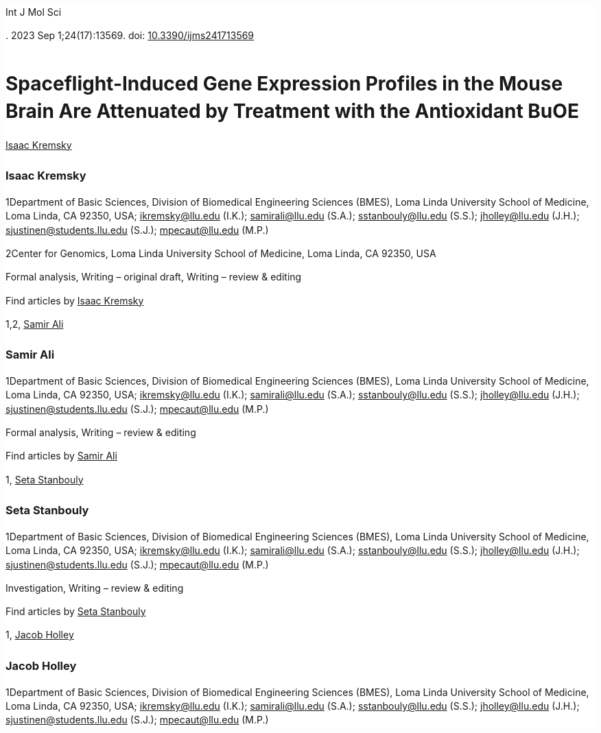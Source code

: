 Int J Mol Sci

. 2023 Sep 1;24(17):13569. doi: [10.3390/ijms241713569](https://doi.org/10.3390/ijms241713569)

# Spaceflight-Induced Gene Expression Profiles in the Mouse Brain Are Attenuated by Treatment with the Antioxidant BuOE

[Isaac Kremsky](https://pubmed.ncbi.nlm.nih.gov/?term=%22Kremsky%20I%22%5BAuthor%5D)

### Isaac Kremsky

1Department of Basic Sciences, Division of Biomedical Engineering Sciences (BMES), Loma Linda University School of Medicine, Loma Linda, CA 92350, USA; ikremsky@llu.edu (I.K.); samirali@llu.edu (S.A.); sstanbouly@llu.edu (S.S.); jholley@llu.edu (J.H.); sjustinen@students.llu.edu (S.J.); mpecaut@llu.edu (M.P.)

2Center for Genomics, Loma Linda University School of Medicine, Loma Linda, CA 92350, USA

Formal analysis, Writing – original draft, Writing – review & editing

Find articles by [Isaac Kremsky](https://pubmed.ncbi.nlm.nih.gov/?term=%22Kremsky%20I%22%5BAuthor%5D)

1,2, [Samir Ali](https://pubmed.ncbi.nlm.nih.gov/?term=%22Ali%20S%22%5BAuthor%5D)

### Samir Ali

1Department of Basic Sciences, Division of Biomedical Engineering Sciences (BMES), Loma Linda University School of Medicine, Loma Linda, CA 92350, USA; ikremsky@llu.edu (I.K.); samirali@llu.edu (S.A.); sstanbouly@llu.edu (S.S.); jholley@llu.edu (J.H.); sjustinen@students.llu.edu (S.J.); mpecaut@llu.edu (M.P.)

Formal analysis, Writing – review & editing

Find articles by [Samir Ali](https://pubmed.ncbi.nlm.nih.gov/?term=%22Ali%20S%22%5BAuthor%5D)

1, [Seta Stanbouly](https://pubmed.ncbi.nlm.nih.gov/?term=%22Stanbouly%20S%22%5BAuthor%5D)

### Seta Stanbouly

1Department of Basic Sciences, Division of Biomedical Engineering Sciences (BMES), Loma Linda University School of Medicine, Loma Linda, CA 92350, USA; ikremsky@llu.edu (I.K.); samirali@llu.edu (S.A.); sstanbouly@llu.edu (S.S.); jholley@llu.edu (J.H.); sjustinen@students.llu.edu (S.J.); mpecaut@llu.edu (M.P.)

Investigation, Writing – review & editing

Find articles by [Seta Stanbouly](https://pubmed.ncbi.nlm.nih.gov/?term=%22Stanbouly%20S%22%5BAuthor%5D)

1, [Jacob Holley](https://pubmed.ncbi.nlm.nih.gov/?term=%22Holley%20J%22%5BAuthor%5D)

### Jacob Holley

1Department of Basic Sciences, Division of Biomedical Engineering Sciences (BMES), Loma Linda University School of Medicine, Loma Linda, CA 92350, USA; ikremsky@llu.edu (I.K.); samirali@llu.edu (S.A.); sstanbouly@llu.edu (S.S.); jholley@llu.edu (J.H.); sjustinen@students.llu.edu (S.J.); mpecaut@llu.edu (M.P.)
